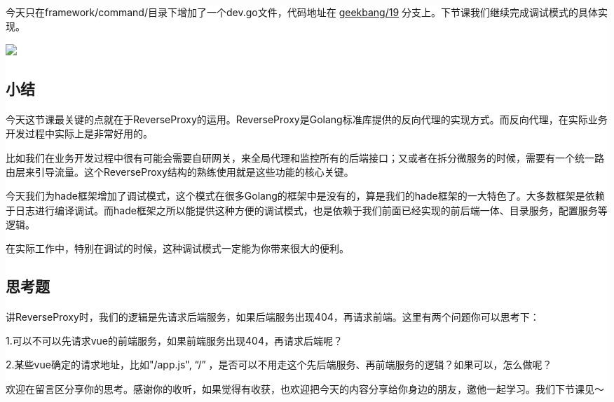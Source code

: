 今天只在framework/command/目录下增加了一个dev.go文件，代码地址在 [geekbang/19](https://github.com/gohade/coredemo/tree/geekbang/19) 分支上。下节课我们继续完成调试模式的具体实现。

![](https://static001.geekbang.org/resource/image/4f/62/4f70c9293be8ccdyy55b395bc9705862.png?wh=734x1450)

## 小结

今天这节课最关键的点就在于ReverseProxy的运用。ReverseProxy是Golang标准库提供的反向代理的实现方式。而反向代理，在实际业务开发过程中实际上是非常好用的。

比如我们在业务开发过程中很有可能会需要自研网关，来全局代理和监控所有的后端接口；又或者在拆分微服务的时候，需要有一个统一路由层来引导流量。这个ReverseProxy结构的熟练使用就是这些功能的核心关键。

今天我们为hade框架增加了调试模式，这个模式在很多Golang的框架中是没有的，算是我们的hade框架的一大特色了。大多数框架是依赖于日志进行编译调试。而hade框架之所以能提供这种方便的调试模式，也是依赖于我们前面已经实现的前后端一体、目录服务，配置服务等逻辑。

在实际工作中，特别在调试的时候，这种调试模式一定能为你带来很大的便利。

## 思考题

讲ReverseProxy时，我们的逻辑是先请求后端服务，如果后端服务出现404，再请求前端。这里有两个问题你可以思考下：

1.可以不可以先请求vue的前端服务，如果前端服务出现404，再请求后端呢？

2.某些vue确定的请求地址，比如"/app.js", “/” ，是否可以不用走这个先后端服务、再前端服务的逻辑？如果可以，怎么做呢？

欢迎在留言区分享你的思考。感谢你的收听，如果觉得有收获，也欢迎把今天的内容分享给你身边的朋友，邀他一起学习。我们下节课见～